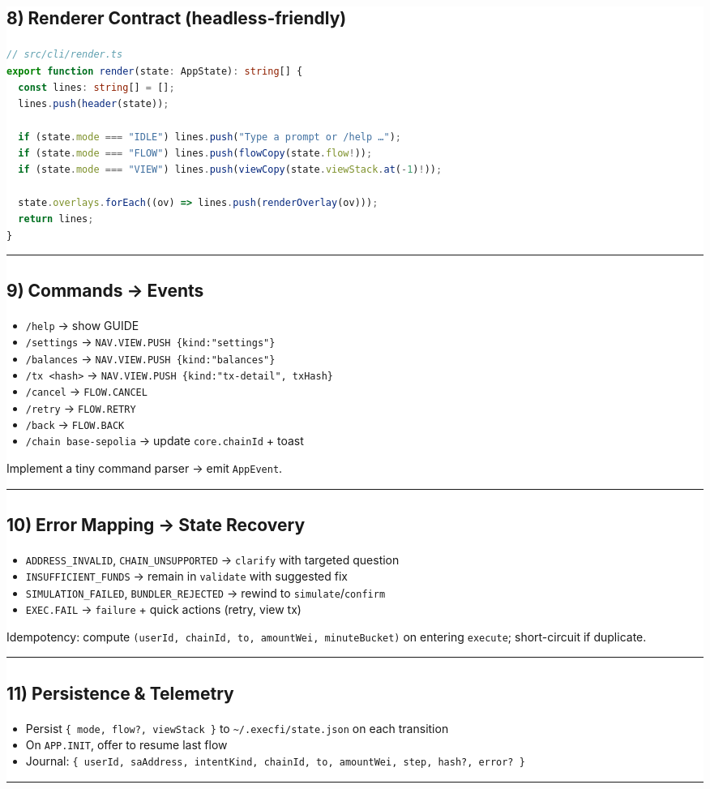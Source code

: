 
## 8) Renderer Contract (headless-friendly)

```ts
// src/cli/render.ts
export function render(state: AppState): string[] {
  const lines: string[] = [];
  lines.push(header(state));

  if (state.mode === "IDLE") lines.push("Type a prompt or /help …");
  if (state.mode === "FLOW") lines.push(flowCopy(state.flow!));
  if (state.mode === "VIEW") lines.push(viewCopy(state.viewStack.at(-1)!));

  state.overlays.forEach((ov) => lines.push(renderOverlay(ov)));
  return lines;
}
```

---

## 9) Commands → Events

- `/help` → show GUIDE
- `/settings` → `NAV.VIEW.PUSH {kind:"settings"}`
- `/balances` → `NAV.VIEW.PUSH {kind:"balances"}`
- `/tx <hash>` → `NAV.VIEW.PUSH {kind:"tx-detail", txHash}`
- `/cancel` → `FLOW.CANCEL`
- `/retry` → `FLOW.RETRY`
- `/back` → `FLOW.BACK`
- `/chain base-sepolia` → update `core.chainId` + toast

Implement a tiny command parser → emit `AppEvent`.

---

## 10) Error Mapping → State Recovery

- `ADDRESS_INVALID`, `CHAIN_UNSUPPORTED` → `clarify` with targeted question
- `INSUFFICIENT_FUNDS` → remain in `validate` with suggested fix
- `SIMULATION_FAILED`, `BUNDLER_REJECTED` → rewind to `simulate`/`confirm`
- `EXEC.FAIL` → `failure` + quick actions (retry, view tx)

Idempotency: compute `(userId, chainId, to, amountWei, minuteBucket)` on entering `execute`; short-circuit if duplicate.

---

## 11) Persistence & Telemetry

- Persist `{ mode, flow?, viewStack }` to `~/.execfi/state.json` on each transition
- On `APP.INIT`, offer to resume last flow
- Journal: `{ userId, saAddress, intentKind, chainId, to, amountWei, step, hash?, error? }`

---